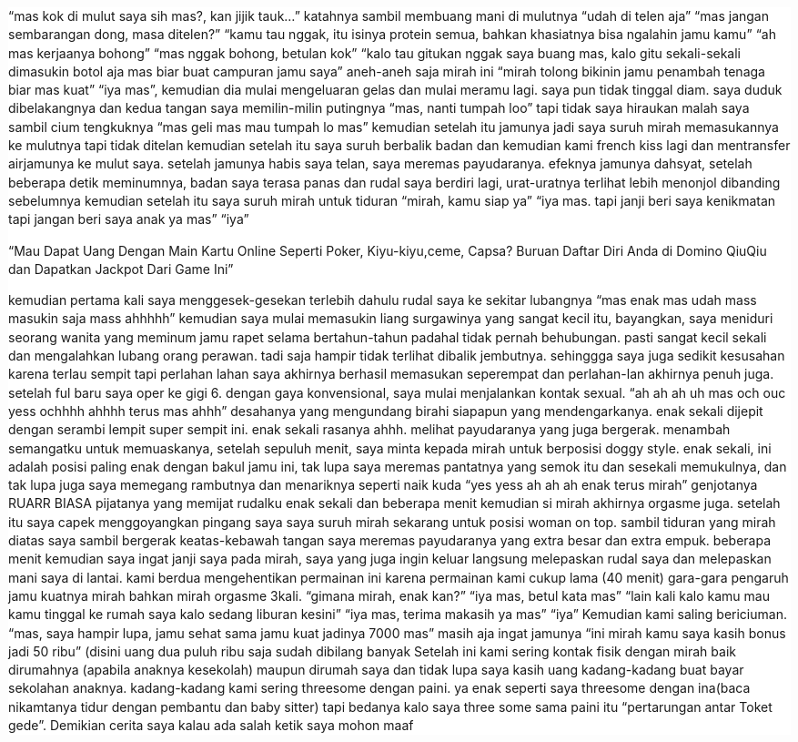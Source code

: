“mas kok di mulut saya sih mas?, kan jijik tauk…” katahnya sambil membuang mani di mulutnya
“udah di telen aja”
“mas jangan sembarangan dong, masa ditelen?”
“kamu tau nggak, itu isinya protein semua, bahkan khasiatnya bisa ngalahin jamu kamu”
“ah mas kerjaanya bohong”
“mas nggak bohong, betulan kok”
“kalo tau gitukan nggak saya buang mas, kalo gitu sekali-sekali dimasukin botol aja mas biar buat campuran jamu saya”
aneh-aneh saja mirah ini
“mirah tolong bikinin jamu penambah tenaga biar mas kuat”
“iya mas”, kemudian dia mulai mengeluaran gelas dan mulai meramu lagi. saya pun tidak tinggal diam. saya duduk dibelakangnya dan kedua tangan saya memilin-milin putingnya
“mas, nanti tumpah loo”
tapi tidak saya hiraukan malah saya sambil cium tengkuknya
“mas geli mas mau tumpah lo mas”
kemudian setelah itu jamunya jadi saya suruh mirah memasukannya ke mulutnya tapi tidak ditelan kemudian setelah itu saya suruh berbalik badan dan kemudian kami french kiss lagi dan mentransfer airjamunya ke mulut saya. setelah jamunya habis saya telan, saya meremas payudaranya. efeknya jamunya dahsyat, setelah beberapa detik meminumnya, badan saya terasa panas dan rudal saya berdiri lagi, urat-uratnya terlihat lebih menonjol dibanding sebelumnya kemudian setelah itu saya suruh mirah untuk tiduran
“mirah, kamu siap ya”
“iya mas. tapi janji beri saya kenikmatan tapi jangan beri saya anak ya mas”
“iya”

&#8220;Mau Dapat Uang Dengan Main Kartu Online Seperti Poker, Kiyu-kiyu,ceme, Capsa? Buruan Daftar Diri Anda di Domino QiuQiu dan Dapatkan Jackpot Dari Game Ini&#8221;

kemudian pertama kali saya menggesek-gesekan terlebih dahulu rudal saya ke sekitar lubangnya
“mas enak mas udah mass masukin saja mass ahhhhh”
kemudian saya mulai memasukin liang surgawinya yang sangat kecil itu, bayangkan, saya meniduri seorang wanita yang meminum jamu rapet selama bertahun-tahun padahal tidak pernah behubungan. pasti sangat kecil sekali dan mengalahkan lubang orang perawan. tadi saja hampir tidak terlihat dibalik jembutnya. sehinggga saya juga sedikit kesusahan karena terlau sempit tapi perlahan lahan saya akhirnya berhasil memasukan seperempat dan perlahan-lan akhirnya penuh juga. setelah ful baru saya oper ke gigi 6. dengan gaya konvensional, saya mulai menjalankan kontak sexual. “ah ah ah uh mas och ouc yess ochhhh ahhhh terus mas ahhh” desahanya yang mengundang birahi siapapun yang mendengarkanya. enak sekali dijepit dengan serambi lempit super sempit ini. enak sekali rasanya ahhh. melihat payudaranya yang juga bergerak. menambah semangatku untuk memuaskanya, setelah sepuluh menit, saya minta kepada mirah untuk berposisi doggy style. enak sekali, ini adalah posisi paling enak dengan bakul jamu ini, tak lupa saya meremas pantatnya yang semok itu dan sesekali memukulnya, dan tak lupa juga saya memegang rambutnya dan menariknya seperti naik kuda “yes yess ah ah ah enak terus mirah” genjotanya RUARR BIASA pijatanya yang memijat rudalku enak sekali dan beberapa menit kemudian si mirah akhirnya orgasme juga. setelah itu saya capek menggoyangkan pingang saya saya suruh mirah sekarang untuk posisi woman on top. sambil tiduran yang mirah diatas saya sambil bergerak keatas-kebawah tangan saya meremas payudaranya yang extra besar dan extra empuk. beberapa menit kemudian saya ingat janji saya pada mirah, saya yang juga ingin keluar langsung melepaskan rudal saya dan melepaskan mani saya di lantai. kami berdua mengehentikan permainan ini karena permainan kami cukup lama (40 menit) gara-gara pengaruh jamu kuatnya mirah bahkan mirah orgasme 3kali.
“gimana mirah, enak kan?”
“iya mas, betul kata mas”
“lain kali kalo kamu mau kamu tinggal ke rumah saya kalo sedang liburan kesini”
“iya mas, terima makasih ya mas”
“iya”
Kemudian kami saling bericiuman.
“mas, saya hampir lupa, jamu sehat sama jamu kuat jadinya 7000 mas” masih aja ingat jamunya
“ini mirah kamu saya kasih bonus jadi 50 ribu” (disini uang dua puluh ribu saja sudah dibilang banyak
Setelah ini kami sering kontak fisik dengan mirah baik dirumahnya (apabila anaknya kesekolah) maupun dirumah saya dan tidak lupa saya kasih uang kadang-kadang buat bayar sekolahan anaknya. kadang-kadang kami sering threesome dengan paini. ya enak seperti saya threesome dengan ina(baca nikamtanya tidur dengan pembantu dan baby sitter) tapi bedanya kalo saya three some sama paini itu “pertarungan antar Toket gede”.
Demikian cerita saya kalau ada salah ketik saya mohon maaf